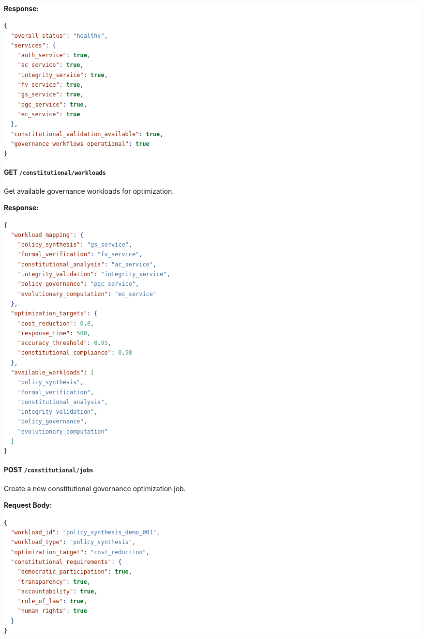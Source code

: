 **Response:**
```json
{
  "overall_status": "healthy",
  "services": {
    "auth_service": true,
    "ac_service": true,
    "integrity_service": true,
    "fv_service": true,
    "gs_service": true,
    "pgc_service": true,
    "ec_service": true
  },
  "constitutional_validation_available": true,
  "governance_workflows_operational": true
}
```

#### GET `/constitutional/workloads`
Get available governance workloads for optimization.

**Response:**
```json
{
  "workload_mapping": {
    "policy_synthesis": "gs_service",
    "formal_verification": "fv_service",
    "constitutional_analysis": "ac_service",
    "integrity_validation": "integrity_service",
    "policy_governance": "pgc_service",
    "evolutionary_computation": "ec_service"
  },
  "optimization_targets": {
    "cost_reduction": 0.8,
    "response_time": 500,
    "accuracy_threshold": 0.95,
    "constitutional_compliance": 0.98
  },
  "available_workloads": [
    "policy_synthesis",
    "formal_verification",
    "constitutional_analysis",
    "integrity_validation",
    "policy_governance",
    "evolutionary_computation"
  ]
}
```

#### POST `/constitutional/jobs`
Create a new constitutional governance optimization job.

**Request Body:**
```json
{
  "workload_id": "policy_synthesis_demo_001",
  "workload_type": "policy_synthesis",
  "optimization_target": "cost_reduction",
  "constitutional_requirements": {
    "democratic_participation": true,
    "transparency": true,
    "accountability": true,
    "rule_of_law": true,
    "human_rights": true
  }
}
```